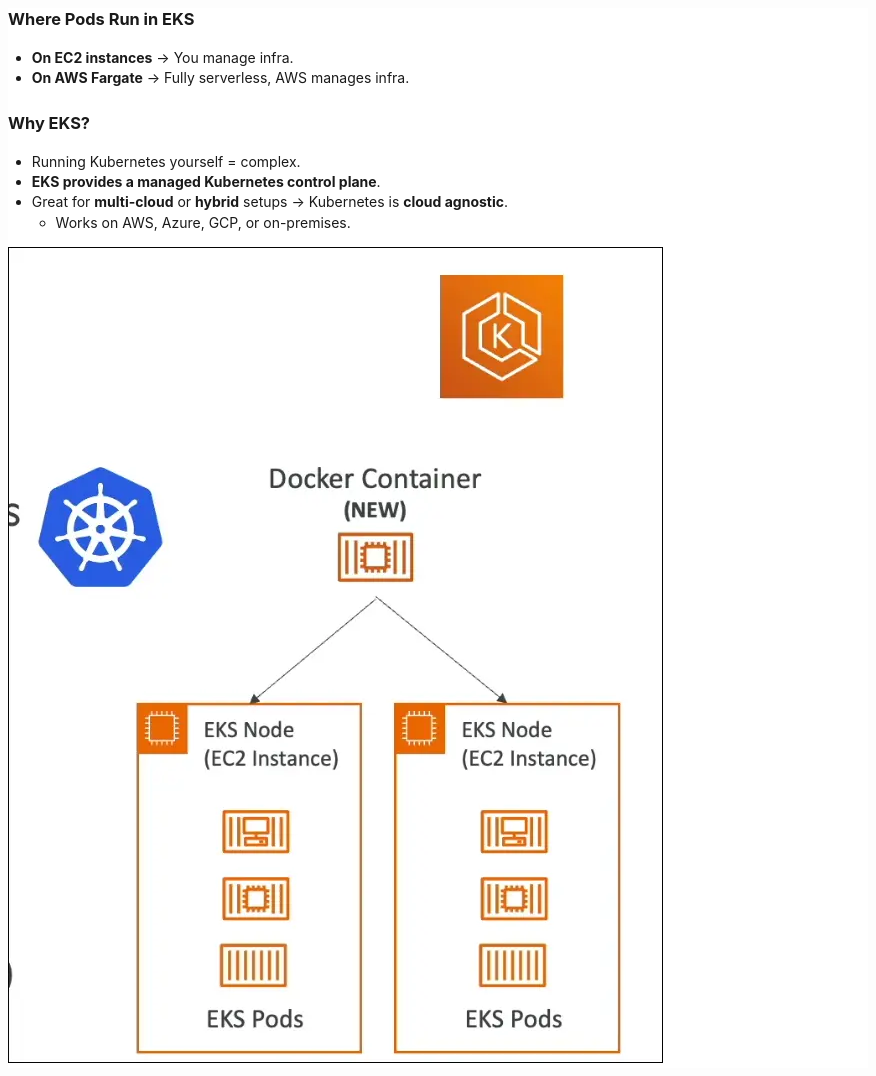 ### Where Pods Run in EKS

- **On EC2 instances** → You manage infra.
- **On AWS Fargate** → Fully serverless, AWS manages infra.

### Why EKS?

- Running Kubernetes yourself = complex.
- **EKS provides a managed Kubernetes control plane**.
- Great for **multi-cloud** or **hybrid** setups → Kubernetes is **cloud agnostic**.
   - Works on AWS, Azure, GCP, or on-premises.

![|298x371](/1-Notes/AWS%20Certified%20Cloud%20Practitioner/assets/img-86.webp)
